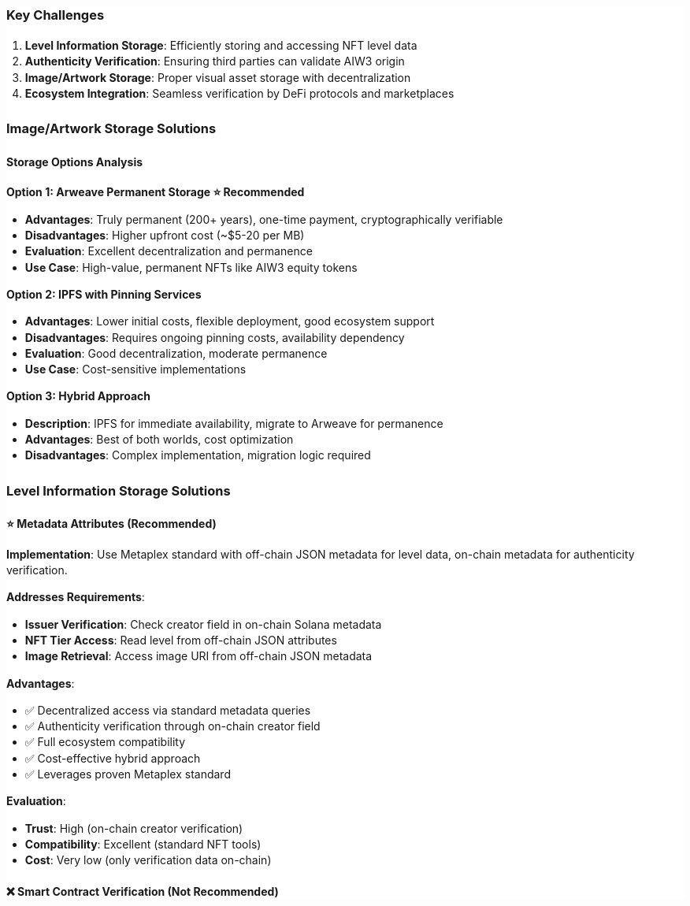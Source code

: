 ### Key Challenges

1. **Level Information Storage**: Efficiently storing and accessing NFT level data
2. **Authenticity Verification**: Ensuring third parties can validate AIW3 origin
3. **Image/Artwork Storage**: Proper visual asset storage with decentralization
4. **Ecosystem Integration**: Seamless verification by DeFi protocols and marketplaces

### Image/Artwork Storage Solutions

#### Storage Options Analysis

**Option 1: Arweave Permanent Storage ⭐ Recommended**
- **Advantages**: Truly permanent (200+ years), one-time payment, cryptographically verifiable
- **Disadvantages**: Higher upfront cost (~$5-20 per MB)
- **Evaluation**: Excellent decentralization and permanence
- **Use Case**: High-value, permanent NFTs like AIW3 equity tokens

**Option 2: IPFS with Pinning Services**
- **Advantages**: Lower initial costs, flexible deployment, good ecosystem support
- **Disadvantages**: Requires ongoing pinning costs, availability dependency
- **Evaluation**: Good decentralization, moderate permanence
- **Use Case**: Cost-sensitive implementations

**Option 3: Hybrid Approach**
- **Description**: IPFS for immediate availability, migrate to Arweave for permanence
- **Advantages**: Best of both worlds, cost optimization
- **Disadvantages**: Complex implementation, migration logic required

### Level Information Storage Solutions

#### ⭐ Metadata Attributes (Recommended)

**Implementation**: Use Metaplex standard with off-chain JSON metadata for level data, on-chain metadata for authenticity verification.

**Addresses Requirements**:
- **Issuer Verification**: Check creator field in on-chain Solana metadata
- **NFT Tier Access**: Read level from off-chain JSON attributes
- **Image Retrieval**: Access image URI from off-chain JSON metadata

**Advantages**:
- ✅ Decentralized access via standard metadata queries
- ✅ Authenticity verification through on-chain creator field
- ✅ Full ecosystem compatibility
- ✅ Cost-effective hybrid approach
- ✅ Leverages proven Metaplex standard

**Evaluation**:
- **Trust**: High (on-chain creator verification)
- **Compatibility**: Excellent (standard NFT tools)
- **Cost**: Very low (only verification data on-chain)

#### ❌ Smart Contract Verification (Not Recommended)
